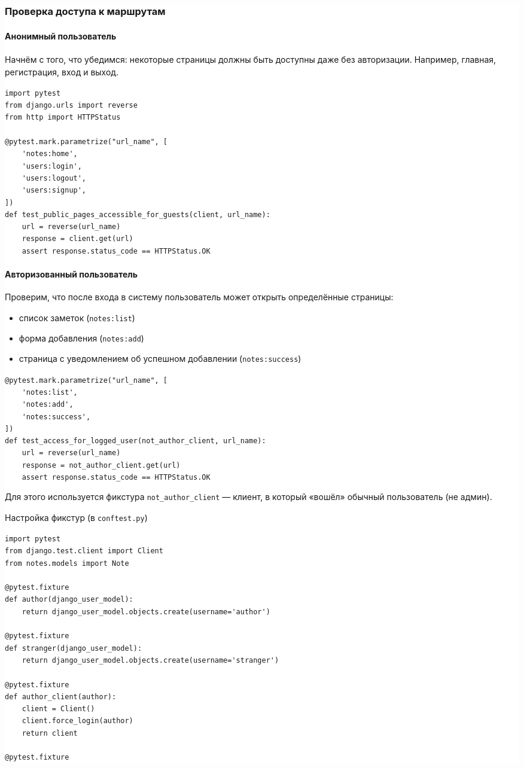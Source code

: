 ### Проверка доступа к маршрутам

#### Анонимный пользователь

Начнём с того, что убедимся: некоторые страницы должны быть доступны даже без авторизации. Например, главная, регистрация, вход и выход.
```
import pytest
from django.urls import reverse
from http import HTTPStatus

@pytest.mark.parametrize("url_name", [
    'notes:home',
    'users:login',
    'users:logout',
    'users:signup',
])
def test_public_pages_accessible_for_guests(client, url_name):
    url = reverse(url_name)
    response = client.get(url)
    assert response.status_code == HTTPStatus.OK
```
#### Авторизованный пользователь

Проверим, что после входа в систему пользователь может открыть определённые страницы:

- список заметок (`notes:list`)
    
- форма добавления (`notes:add`)
    
- страница с уведомлением об успешном добавлении (`notes:success`)

```
@pytest.mark.parametrize("url_name", [
    'notes:list',
    'notes:add',
    'notes:success',
])
def test_access_for_logged_user(not_author_client, url_name):
    url = reverse(url_name)
    response = not_author_client.get(url)
    assert response.status_code == HTTPStatus.OK
```
Для этого используется фикстура `not_author_client` — клиент, в который «вошёл» обычный пользователь (не админ).

Настройка фикстур (в `conftest.py`)
```
import pytest
from django.test.client import Client
from notes.models import Note

@pytest.fixture
def author(django_user_model):
    return django_user_model.objects.create(username='author')

@pytest.fixture
def stranger(django_user_model):
    return django_user_model.objects.create(username='stranger')

@pytest.fixture
def author_client(author):
    client = Client()
    client.force_login(author)
    return client

@pytest.fixture
```